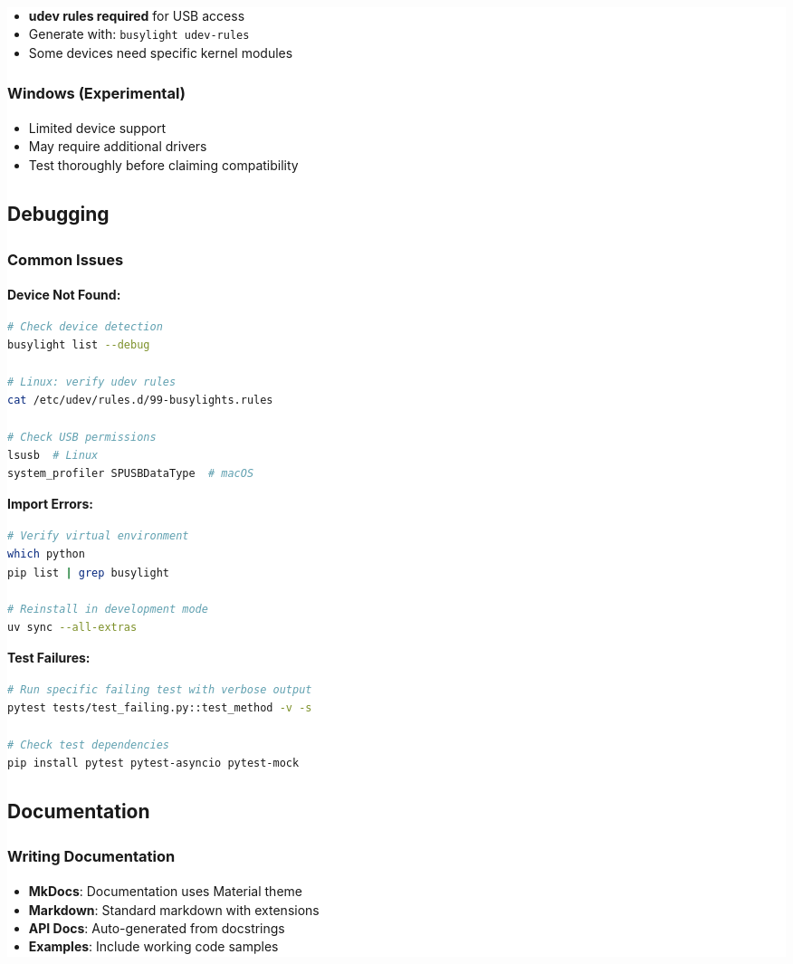 - **udev rules required** for USB access
- Generate with: `busylight udev-rules`
- Some devices need specific kernel modules

### Windows (Experimental)

- Limited device support
- May require additional drivers
- Test thoroughly before claiming compatibility

## Debugging

### Common Issues

**Device Not Found:**
```bash
# Check device detection
busylight list --debug

# Linux: verify udev rules
cat /etc/udev/rules.d/99-busylights.rules

# Check USB permissions
lsusb  # Linux
system_profiler SPUSBDataType  # macOS
```

**Import Errors:**
```bash
# Verify virtual environment
which python
pip list | grep busylight

# Reinstall in development mode
uv sync --all-extras
```

**Test Failures:**
```bash
# Run specific failing test with verbose output
pytest tests/test_failing.py::test_method -v -s

# Check test dependencies
pip install pytest pytest-asyncio pytest-mock
```

## Documentation

### Writing Documentation

- **MkDocs**: Documentation uses Material theme
- **Markdown**: Standard markdown with extensions
- **API Docs**: Auto-generated from docstrings
- **Examples**: Include working code samples
